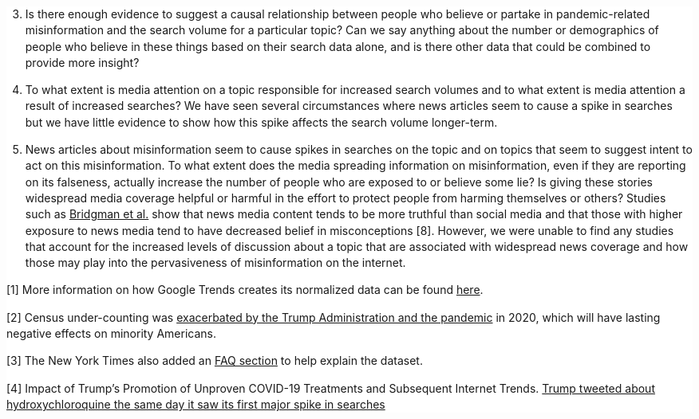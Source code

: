 3.  Is there enough evidence to suggest a causal relationship between
    people who believe or partake in pandemic-related misinformation and
    the search volume for a particular topic? Can we say anything about
    the number or demographics of people who believe in these things
    based on their search data alone, and is there other data that could
    be combined to provide more insight?

4.  To what extent is media attention on a topic responsible for
    increased search volumes and to what extent is media attention a
    result of increased searches? We have seen several circumstances
    where news articles seem to cause a spike in searches but we have
    little evidence to show how this spike affects the search volume
    longer-term.

5.  News articles about misinformation seem to cause spikes in searches
    on the topic and on topics that seem to suggest intent to act on
    this misinformation. To what extent does the media spreading
    information on misinformation, even if they are reporting on its
    falseness, actually increase the number of people who are exposed to
    or believe some lie? Is giving these stories widespread media
    coverage helpful or harmful in the effort to protect people from
    harming themselves or others? Studies such as [Bridgman et
    al.](https://misinforeview.hks.harvard.edu/article/the-causes-and-consequences-of-covid-19-misperceptions-understanding-the-role-of-news-and-social-media/)
    show that news media content tends to be more truthful than social
    media and that those with higher exposure to news media tend to have
    decreased belief in misconceptions \[8\]. However, we were unable to
    find any studies that account for the increased levels of discussion
    about a topic that are associated with widespread news coverage and
    how those may play into the pervasiveness of misinformation on the
    internet.



\[1\] More information on how Google Trends creates its normalized data
can be found
[here](https://support.google.com/trends/answer/4365533?hl=en&ref_topic=6248052).

\[2\] Census under-counting was [exacerbated by the Trump Administration
and the
pandemic](https://news.yahoo.com/2020-census-may-massively-undercounted-094704777.html?guccounter=1&guce_referrer=aHR0cHM6Ly93d3cuZ29vZ2xlLmNvbS8&guce_referrer_sig=AQAAAEEy4BmL812XqU3FmbpwVkGRnhKpWWB-qIMHFIPa-zf9kH56QFEAGeveCzFT0CDIBYR9eH1Gdbm6fmrZrhr3hIvE_2x716qUfGWKLuGvs-xYSSxASbwzL4L1d245nmIs0t-WYePjd2OckYH0snqM1Cykf2pStCkcZDU44-5G8JIU)
in 2020, which will have lasting negative effects on minority Americans.

\[3\] The New York Times also added an [FAQ
section](https://www.nytimes.com/interactive/2020/us/about-coronavirus-data-maps.html)
to help explain the dataset.

\[4\] Impact of Trump’s Promotion of Unproven COVID-19 Treatments and
Subsequent Internet Trends. [Trump tweeted about hydroxychloroquine the
same day it saw its first major spike in
searches](https://www.ncbi.nlm.nih.gov/pmc/articles/PMC7685699/)
